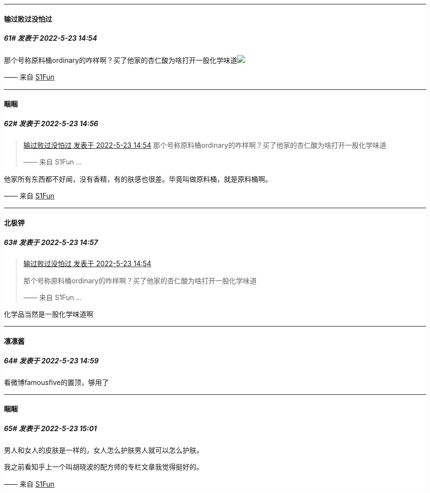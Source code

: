

*****

####  输过败过没怕过  
##### 61#       发表于 2022-5-23 14:54

那个号称原料桶ordinary的咋样啊？买了他家的杏仁酸为啥打开一股化学味道<img src="https://static.saraba1st.com/image/smiley/face2017/002.png" referrerpolicy="no-referrer">

—— 来自 [S1Fun](https://s1fun.koalcat.com)

*****

####  睏睏  
##### 62#       发表于 2022-5-23 14:56

<blockquote><a href="httphttps://bbs.saraba1st.com/2b/forum.php?mod=redirect&amp;goto=findpost&amp;pid=55956369&amp;ptid=2070927" target="_blank">输过败过没怕过 发表于 2022-5-23 14:54</a>
那个号称原料桶ordinary的咋样啊？买了他家的杏仁酸为啥打开一股化学味道

—— 来自 S1Fun ...</blockquote>
他家所有东西都不好闻，没有香精，有的肤感也很差。毕竟叫做原料桶，就是原料桶啊。

—— 来自 [S1Fun](https://s1fun.koalcat.com)

*****

####  北极钾  
##### 63#       发表于 2022-5-23 14:57

<blockquote><a href="httphttps://bbs.saraba1st.com/2b/forum.php?mod=redirect&amp;goto=findpost&amp;pid=55956369&amp;ptid=2070927" target="_blank">输过败过没怕过 发表于 2022-5-23 14:54</a>

那个号称原料桶ordinary的咋样啊？买了他家的杏仁酸为啥打开一股化学味道

—— 来自 S1Fun ...</blockquote>
化学品当然是一股化学味道啊

*****

####  凛凛酱  
##### 64#       发表于 2022-5-23 14:59

看微博famousfive的置顶，够用了

*****

####  睏睏  
##### 65#       发表于 2022-5-23 15:01

男人和女人的皮肤是一样的，女人怎么护肤男人就可以怎么护肤。

我之前看知乎上一个叫胡晓波的配方师的专栏文章我觉得挺好的。

—— 来自 [S1Fun](https://s1fun.koalcat.com)

